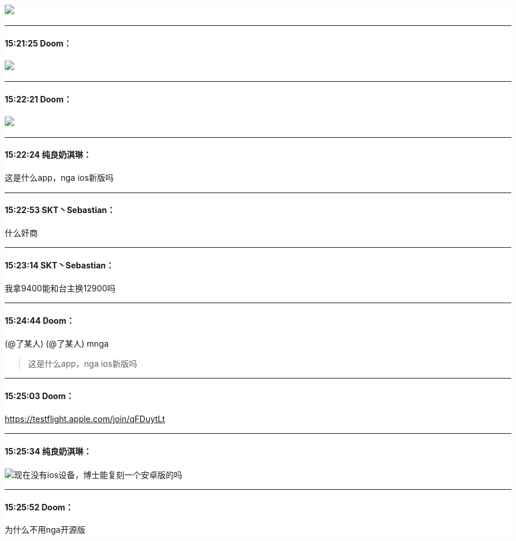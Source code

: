 ![](http://gchat.qpic.cn/gchatpic_new/1302208681/614391357-3178027863-F823863BF45CE57368A43973CCCBC9A7/0?term=2")

*****

#### 15:21:25  Doom：

![](http://gchat.qpic.cn/gchatpic_new/1747222904/614391357-2881169001-862F6E790D2118D45B7854B8ED622DE2/0?term=2")

*****

#### 15:22:21  Doom：

![](http://gchat.qpic.cn/gchatpic_new/1747222904/614391357-2576399994-258B0C3AB51E5B0189C4BBCC4D8A497A/0?term=2")

*****

#### 15:22:24  纯良奶淇琳：

这是什么app，nga ios新版吗

*****

#### 15:22:53  SKT丶Sebastian：

什么奸商

*****

#### 15:23:14  SKT丶Sebastian：

我拿9400能和台主换12900吗

*****

#### 15:24:44  Doom：

(@了某人)  (@了某人)  mnga<blockquote>这是什么app，nga ios新版吗</blockquote>
 

*****

#### 15:25:03  Doom：

https://testflight.apple.com/join/qFDuytLt

*****

#### 15:25:34  纯良奶淇琳：

![](http://gchat.qpic.cn/gchatpic_new/630949724/614391357-2521707213-AB4724B4A3FE169E37E1561EAE59F1DF/0?term=2")现在没有ios设备，博士能复刻一个安卓版的吗

*****

#### 15:25:52  Doom：

为什么不用nga开源版

